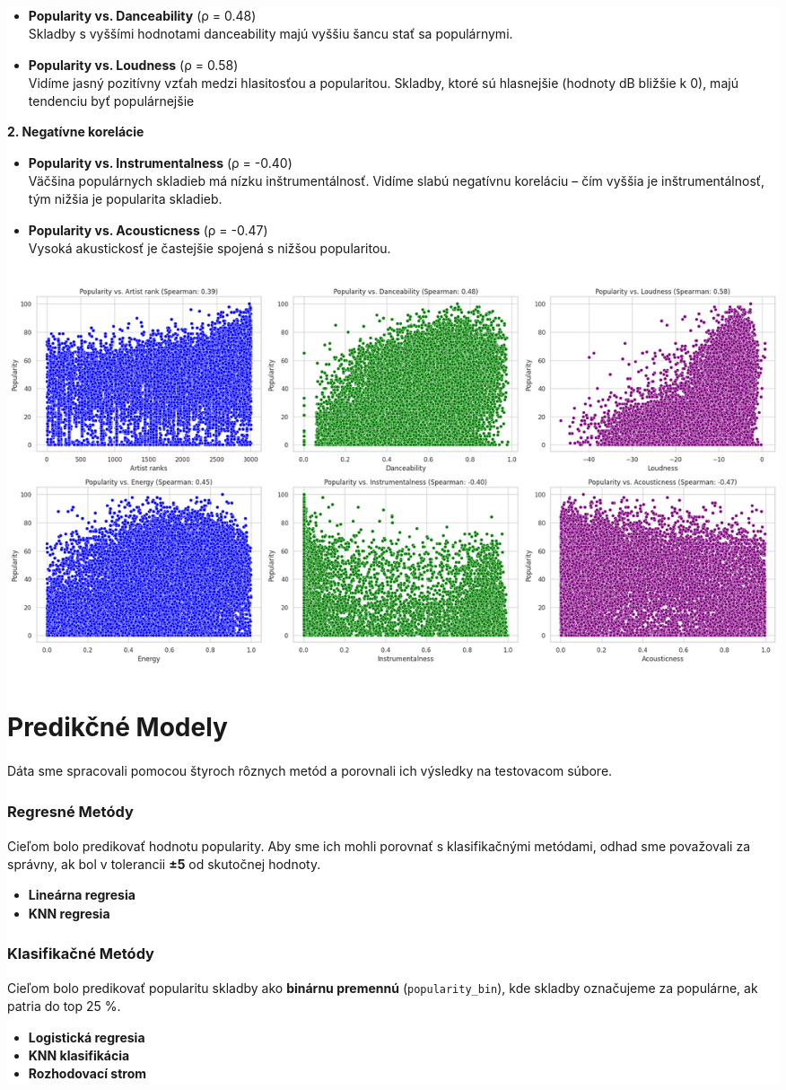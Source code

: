 - **Popularity vs. Danceability** (ρ = 0.48)  
  Skladby s vyššími hodnotami danceability majú vyššiu šancu stať sa populárnymi.

- **Popularity vs. Loudness** (ρ = 0.58)  
  Vidíme jasný pozitívny vzťah medzi hlasitosťou a popularitou. Skladby, ktoré sú hlasnejšie (hodnoty dB bližšie k 0), majú tendenciu byť populárnejšie

**2. Negatívne korelácie**

- **Popularity vs. Instrumentalness** (ρ = -0.40)  
  Väčšina populárnych skladieb má nízku inštrumentálnosť. Vidíme slabú negatívnu koreláciu – čím vyššia je inštrumentálnosť, tým nižšia je popularita skladieb.

- **Popularity vs. Acousticness** (ρ = -0.47)  
  Vysoká akustickosť je častejšie spojená s nižšou popularitou.
  
 ![Alt text](images/statistic.png)
---

# Predikčné Modely

Dáta sme spracovali pomocou štyroch rôznych metód a porovnali ich výsledky na testovacom súbore.

### Regresné Metódy
Cieľom bolo predikovať hodnotu popularity. Aby sme ich mohli porovnať s klasifikačnými metódami, odhad sme považovali za správny, ak bol v tolerancii **±5** od skutočnej hodnoty.
- **Lineárna regresia**
- **KNN regresia**

### Klasifikačné Metódy
Cieľom bolo predikovať popularitu skladby ako **binárnu premennú** (`popularity_bin`), kde skladby označujeme za populárne, ak patria do top 25 %.
- **Logistická regresia**
- **KNN klasifikácia**
- **Rozhodovací strom**
